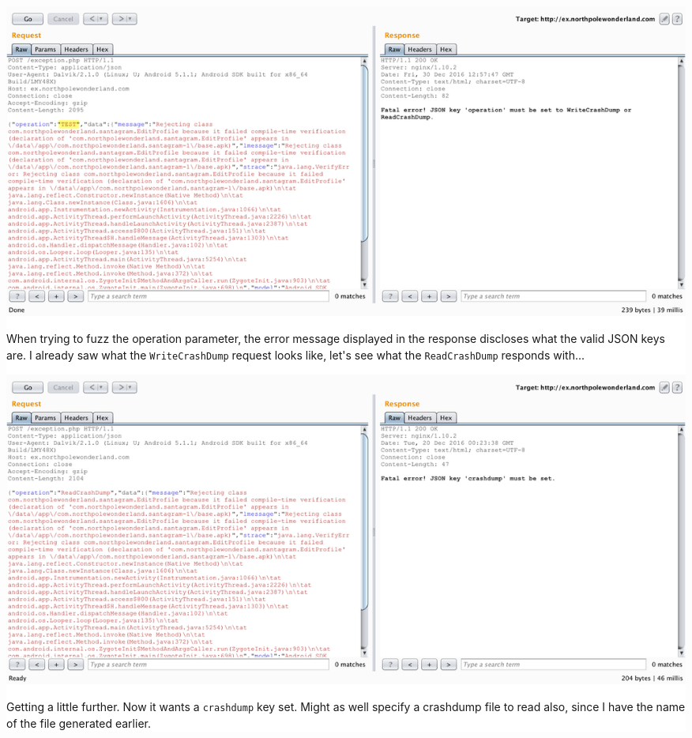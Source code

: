 ![exception1](/assets/images/sans2016/crash_dump3.png)

When trying to fuzz the operation parameter, the error message displayed in the response discloses what the valid JSON keys are.  I already saw what the `WriteCrashDump` request looks like, let's see what the `ReadCrashDump` responds with...

![exception1](/assets/images/sans2016/crash_dump4.png)

Getting a little further.  Now it wants a `crashdump` key set. Might as well specify a crashdump file to read also, since I have the name of the file generated earlier.
